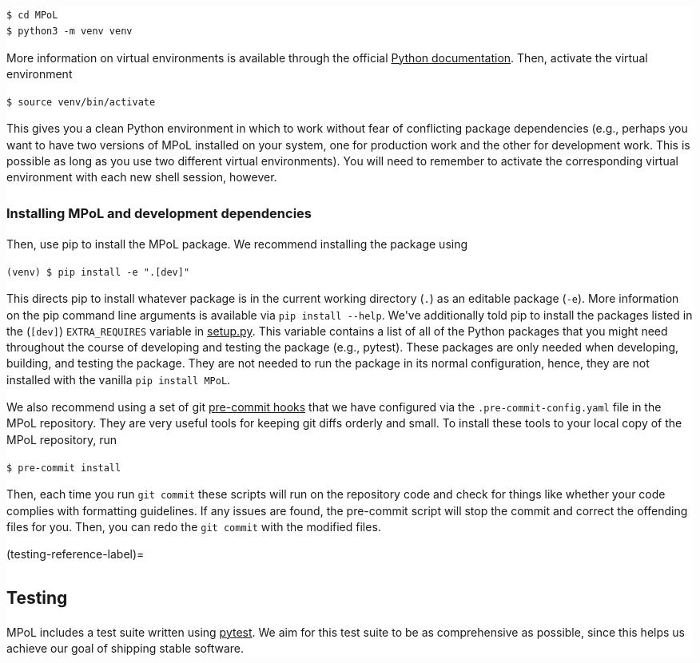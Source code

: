 ```
$ cd MPoL
$ python3 -m venv venv
```

More information on virtual environments is available through the official [Python documentation](https://docs.python.org/3/tutorial/venv.html). Then, activate the virtual environment

```
$ source venv/bin/activate
```

This gives you a clean Python environment in which to work without fear of conflicting package dependencies (e.g., perhaps you want to have two versions of MPoL installed on your system, one for production work and the other for development work. This is possible as long as you use two different virtual environments). You will need to remember to activate the corresponding virtual environment with each new shell session, however.

### Installing MPoL and development dependencies

Then, use pip to install the MPoL package. We recommend installing the package using

```
(venv) $ pip install -e ".[dev]"
```

This directs pip to install whatever package is in the current working directory (`.`) as an editable package (`-e`). More information on the pip command line arguments is available via `pip install --help`. We've additionally told pip to install the packages listed in the (`[dev]`) `EXTRA_REQUIRES` variable in [setup.py](https://github.com/MPoL-dev/MPoL/blob/main/setup.py). This variable contains a list of all of the Python packages that you might need throughout the course of developing and testing the package (e.g., pytest). These packages are only needed when developing, building, and testing the package. They are not needed to run the package in its normal configuration, hence, they are not installed with the vanilla `pip install MPoL`.

We also recommend using a set of git [pre-commit hooks](https://pre-commit.com/) that we have configured via the `.pre-commit-config.yaml` file in the MPoL repository. They are very useful tools for keeping git diffs orderly and small. To install these tools to your local copy of the MPoL repository, run

```
$ pre-commit install
```

Then, each time you run `git commit` these scripts will run on the repository code and check for things like whether your code complies with formatting guidelines. If any issues are found, the pre-commit script will stop the commit and correct the offending files for you. Then, you can redo the `git commit` with the modified files.

(testing-reference-label)=

## Testing

MPoL includes a test suite written using [pytest](https://docs.pytest.org/). We aim for this test suite to be as comprehensive as possible, since this helps us achieve our goal of shipping stable software.
